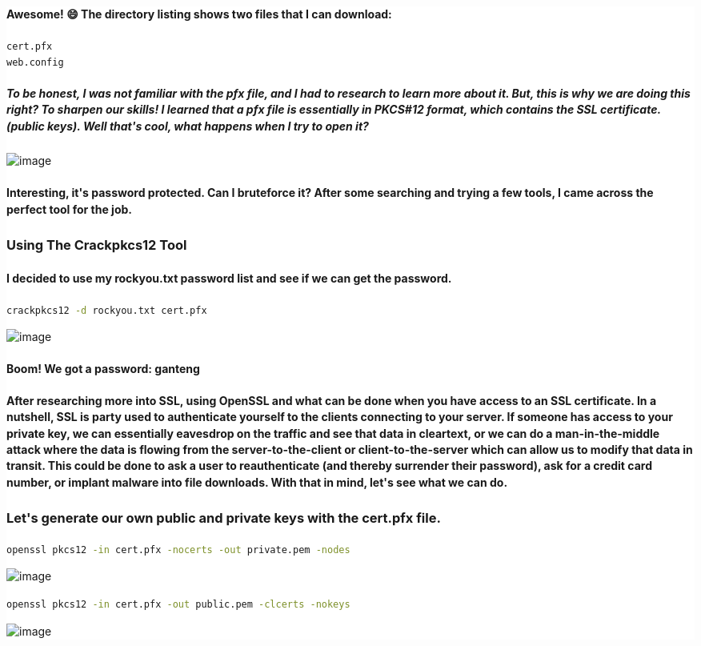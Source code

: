 #### Awesome! 😄 The directory listing shows two files that I can download:
````bash
cert.pfx
web.config
````
##### To be honest, I was not familiar with the pfx file, and I had to research to learn more about it.  But, this is why we are doing this right? To sharpen our skills! I learned that a pfx file is essentially in PKCS#12 format, which contains the SSL certificate. (public keys).  Well that's cool, what happens when I try to open it?
![image](https://user-images.githubusercontent.com/80599694/147984579-744efe89-c0dc-4306-a6d7-ef0b1fa8c56f.png)
#### Interesting, it's password protected. Can I bruteforce it? After some searching and trying a few tools, I came across the perfect tool for the job.
### Using The Crackpkcs12 Tool
#### I decided to use my rockyou.txt password list and see if we can get the password.
````bash
crackpkcs12 -d rockyou.txt cert.pfx
````
![image](https://user-images.githubusercontent.com/80599694/147984912-dc84eb82-20ea-4551-949f-9ce057cab886.png)
#### Boom! We got a password: ganteng
#### After researching more into SSL, using OpenSSL and what can be done when you have access to an SSL certificate. In a nutshell, SSL is party used to authenticate yourself to the clients connecting to your server. If someone has access to your private key, we can essentially eavesdrop on the traffic and see that data in cleartext, or we can do a man-in-the-middle attack where the data is flowing from the server-to-the-client or client-to-the-server which can allow us to modify that data in transit. This could be done to ask a user to reauthenticate (and thereby surrender their password), ask for a credit card number, or implant malware into file downloads.  With that in mind, let's see what we can do.

### Let's generate our own public and private keys with the cert.pfx file.
````bash
openssl pkcs12 -in cert.pfx -nocerts -out private.pem -nodes
````
![image](https://user-images.githubusercontent.com/80599694/147985453-986995ec-b5d6-4a55-a2c2-1615daab1f5e.png)
````bash
openssl pkcs12 -in cert.pfx -out public.pem -clcerts -nokeys
````
![image](https://user-images.githubusercontent.com/80599694/147985564-dc6d88fa-541e-4f76-a3c4-109d5c54c5e0.png)
